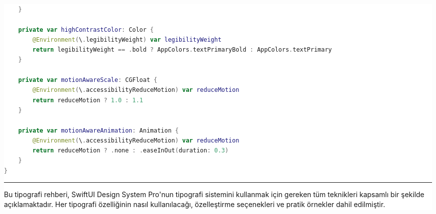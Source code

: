 ```swift
    }
    
    private var highContrastColor: Color {
        @Environment(\.legibilityWeight) var legibilityWeight
        return legibilityWeight == .bold ? AppColors.textPrimaryBold : AppColors.textPrimary
    }
    
    private var motionAwareScale: CGFloat {
        @Environment(\.accessibilityReduceMotion) var reduceMotion
        return reduceMotion ? 1.0 : 1.1
    }
    
    private var motionAwareAnimation: Animation {
        @Environment(\.accessibilityReduceMotion) var reduceMotion
        return reduceMotion ? .none : .easeInOut(duration: 0.3)
    }
}
```

---

Bu tipografi rehberi, SwiftUI Design System Pro'nun tipografi sistemini kullanmak için gereken tüm teknikleri kapsamlı bir şekilde açıklamaktadır. Her tipografi özelliğinin nasıl kullanılacağı, özelleştirme seçenekleri ve pratik örnekler dahil edilmiştir.
